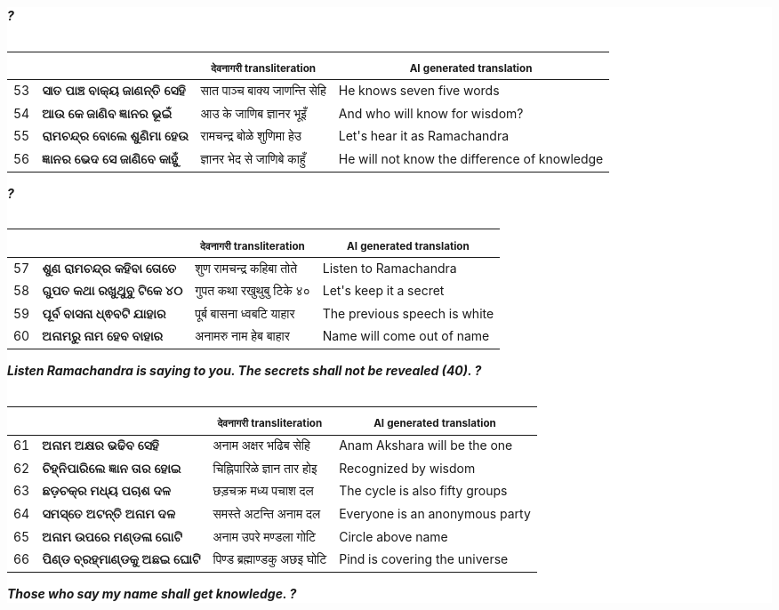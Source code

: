 **_?_**

## 
| | | <sub>देवनागरी transliteration</sub> | <sub>AI generated translation</sub> |
| --- | --- | --- | ---|
| 53 | **ସାତ ପାଞ୍ଚ ବାକ୍ୟ ଜାଣନ୍ତି ସେହି** | सात पाञ्च बाक्य जाणन्ति सेहि | He knows seven five words | 
| 54 | **ଆଉ କେ ଜାଣିବ ଜ୍ଞାନର ଭୂଇଁ** | आउ के जाणिब ज्ञानर भूइँ | And who will know for wisdom? | 
| 55 | **ରାମଚନ୍ଦ୍ର ବୋଲେ ଶୁଣିମା ହେଉ** | रामचन्द्र बोळे शुणिमा हेउ | Let&#39;s hear it as Ramachandra | 
| 56 | **ଜ୍ଞାନର ଭେଦ ସେ ଜାଣିବେ କାହୁଁ** | ज्ञानर भेद से जाणिबे काहुँ | He will not know the difference of knowledge | 

**_?_**

## 
| | | <sub>देवनागरी transliteration</sub> | <sub>AI generated translation</sub> |
| --- | --- | --- | ---|
| 57 | **ଶୁଣ ରାମଚନ୍ଦ୍ର କହିବା ତୋତେ** | शुण रामचन्द्र कहिबा तोते | Listen to Ramachandra | 
| 58 | **ଗୁପତ କଥା ରଖୁଥୁବୁ ଟିକେ ୪୦** | गुपत कथा रखुथुबु टिके ४० | Let&#39;s keep it a secret | 
| 59 | **ପୂର୍ବ ବାସନା ଧ୍ଵବଟି ଯାହାର** | पूर्ब बासना ध्वबटि याहार | The previous speech is white | 
| 60 | **ଅନାମରୁ ନାମ ହେବ ବାହାର** | अनामरु नाम हेब बाहार | Name will come out of name | 

**_Listen Ramachandra is saying to you. The secrets shall not be revealed (40). ?_**

## 
| | | <sub>देवनागरी transliteration</sub> | <sub>AI generated translation</sub> |
| --- | --- | --- | ---|
| 61 | **ଅନାମ ଅକ୍ଷର ଭଢିବ ସେହି** | अनाम अक्षर भढिब सेहि | Anam Akshara will be the one | 
| 62 | **ଚିହ୍ନିପାରିଲେ ଜ୍ଞାନ ତାର ହୋଇ** | चिह्निपारिळे ज्ञान तार होइ | Recognized by wisdom | 
| 63 | **ଛଡ଼ଚକ୍ର ମଧ୍ୟ ପଚାଶ ଦଳ** | छड़चक्र मध्य पचाश दल | The cycle is also fifty groups | 
| 64 | **ସମସ୍ତେ ଅଟନ୍ତି ଅନାମ ଦଳ** | समस्ते अटन्ति अनाम दल | Everyone is an anonymous party | 
| 65 | **ଅନାମ ଉପରେ ମଣ୍ଡଳା ଗୋଟି** | अनाम उपरे मण्डला गोटि | Circle above name | 
| 66 | **ପିଣ୍ଡ ବ୍ରହ୍ମାଣ୍ଡକୁ ଅଛଇ ଘୋଟି** | पिण्ड ब्रह्माण्डकु अछइ घोटि | Pind is covering the universe | 


**_Those who say my name shall get knowledge. ?_**
